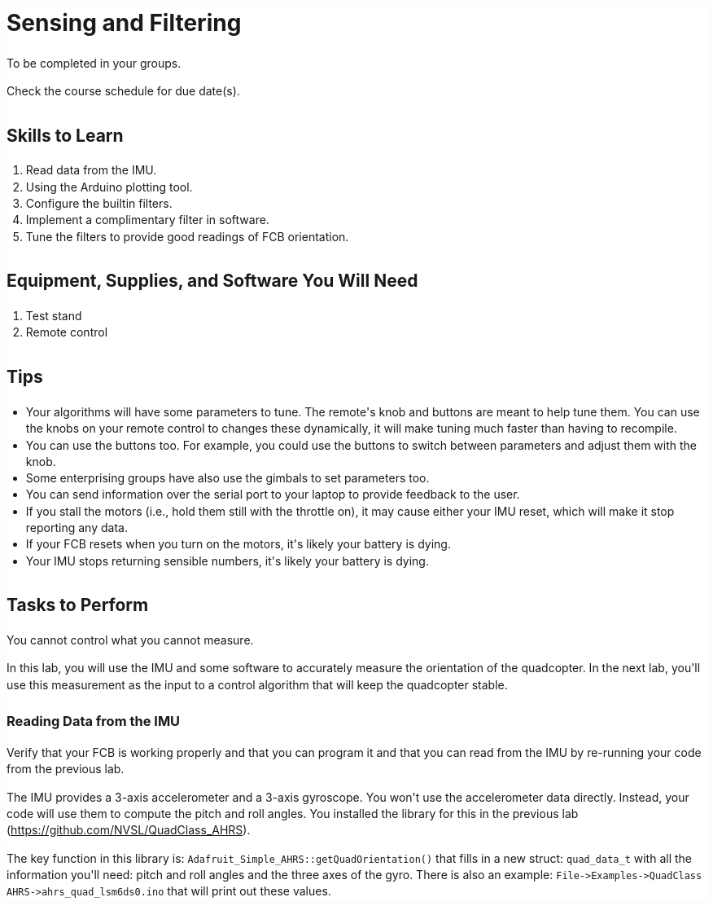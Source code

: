 # Sensing and Filtering

To be completed in your groups.

Check the course schedule for due date(s).

## Skills to Learn

1.  Read data from the IMU.
2.  Using the Arduino plotting tool.
3.  Configure the builtin filters.
4.  Implement a complimentary filter in software.
5.  Tune the filters to provide good readings of FCB orientation.

## Equipment, Supplies, and Software You Will Need

1. Test stand
2. Remote control

## Tips

- Your algorithms will have some parameters to tune. The remote's knob and buttons are meant to help tune them. You can use the knobs on your remote control to changes these dynamically, it will make tuning much faster than having to recompile.
- You can use the buttons too. For example, you could use the buttons to switch between parameters and adjust them with the knob.
- Some enterprising groups have also use the gimbals to set parameters too.
- You can send information over the serial port to your laptop to provide feedback to the user.
- If you stall the motors (i.e., hold them still with the throttle on), it may cause either your IMU reset, which will make it stop reporting any data.
- If your FCB resets when you turn on the motors, it's likely your battery is dying.
- Your IMU stops returning sensible numbers, it's likely your battery is dying.

## Tasks to Perform

You cannot control what you cannot measure.

In this lab, you will use the IMU and some software to accurately measure the orientation of the quadcopter. In the next lab, you'll use this measurement as the input to a control algorithm that will keep the quadcopter stable.

### Reading Data from the IMU

Verify that your FCB is working properly and that you can program it and that you can read from the IMU by re-running your code from the previous lab.

The IMU provides a 3-axis accelerometer and a 3-axis gyroscope. You won't use the accelerometer data directly. Instead, your code will use them to compute the pitch and roll angles. You installed the library for this in the previous lab (https://github.com/NVSL/QuadClass_AHRS).

The key function in this library is: `Adafruit_Simple_AHRS::getQuadOrientation()` that fills in a new struct: `quad_data_t` with all the information you'll need: pitch and roll angles and the three axes of the gyro. There is also an example: `File->Examples->QuadClass AHRS->ahrs_quad_lsm6ds0.ino` that will print out these values.
